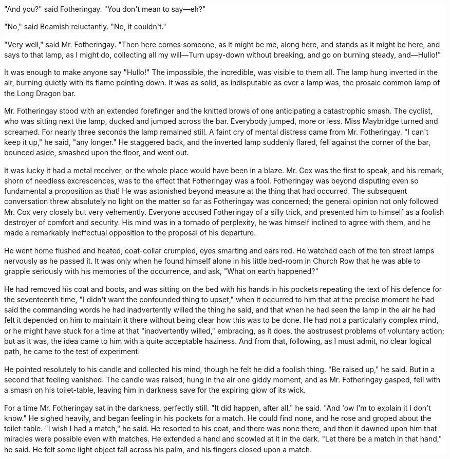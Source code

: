 "And you?" said Fotheringay.  "You don't mean to say—eh?"  

"No," said Beamish reluctantly.  "No, it couldn't."  

"Very well," said Mr. Fotheringay.  "Then here comes someone, as  it might be me, along here, and stands as it might be here, and says  to that lamp, as I might do, collecting all my will—Turn upsy-down  without breaking, and go on burning steady, and—Hullo!"  

It was enough to make anyone say "Hullo!" The impossible, the  incredible, was visible to them all.  The lamp hung inverted in the  air, burning quietly with its flame pointing down.  It was as solid, as  indisputable as ever a lamp was, the prosaic common lamp of the  Long Dragon bar.  

Mr. Fotheringay stood with an extended forefinger and the knitted  brows of one anticipating a catastrophic smash.  The cyclist, who was  sitting next the lamp, ducked and jumped across the bar.  Everybody  jumped, more or less.  Miss Maybridge turned and screamed.  For nearly  three seconds the lamp remained still.  A faint cry of mental distress  came from Mr. Fotheringay.  "I can't keep it up," he said, "any  longer." He staggered back, and the inverted lamp suddenly flared,  fell against the corner of the bar, bounced aside, smashed upon the  floor, and went out.  

It was lucky it had a metal receiver, or the whole place would have  been in a blaze.  Mr. Cox was the first to speak, and his remark, shorn  of needless excrescences, was to the effect that Fotheringay was a fool.   Fotheringay was beyond disputing even so fundamental a proposition  as that! He was astonished beyond measure at the thing that  had occurred.  The subsequent conversation threw absolutely no light  on the matter so far as Fotheringay was concerned; the general opinion  not only followed Mr. Cox very closely but very vehemently.  Everyone  accused Fotheringay of a silly trick, and presented him to himself  as a foolish destroyer of comfort and security.  His mind was in a  tornado of perplexity, he was himself inclined to agree with them, and  he made a remarkably ineffectual opposition to the proposal of his  departure.  

He went home flushed and heated, coat-collar crumpled, eyes   smarting         and ears red.  He watched each of the ten street lamps nervously as  he passed it. lt was only when he found himself alone in his little  bed-room in Church Row that he was able to grapple seriously with  his memories of the occurrence, and ask, "What on earth happened?"  

He had removed his coat and boots, and was sitting on the bed with  his hands in his pockets repeating the text of his defence for the  seventeenth time, "I didn't want the confounded thing to upset,"  when it occurred to him that at the precise moment he had said  the commanding words he had inadvertently willed the thing he said,  and that when he had seen the lamp in the air he had felt it depended  on him to maintain it there without being clear how this was to be  done.  He had not a particularly complex mind, or he might have  stuck for a time at that "inadvertently willed," embracing, as it does,  the abstrusest problems of voluntary action; but as it was, the idea  came to him with a quite acceptable haziness.  And from that, following,  as I must admit, no clear logical path, he came to the test of  experiment.  

He pointed resolutely to his candle and collected his mind, though  he felt he did a foolish thing.  "Be raised up," he said.  But in a  second that feeling vanished.  The candle was raised, hung in the air  one giddy moment, and as Mr. Fotheringay gasped, fell with a smash  on his toilet-table, leaving him in darkness save for the expiring glow  of its wick.  

For a time Mr. Fotheringay sat in the darkness, perfectly still.  "It  did happen, after all," he said.  "And 'ow I'm to explain it I don't  know." He sighed heavily, and began feeling in his pockets for a  match.  He could find none, and he rose and groped about the toilet-table.  "I wish I had a match," he said.  He resorted to his coat, and  there was none there, and then it dawned upon him that miracles  were possible even with matches.  He extended a hand and scowled  at it in the dark.  "Let there be a match in that hand," he said.  He felt  some light object fall across his palm, and his fingers closed upon a  match.  
